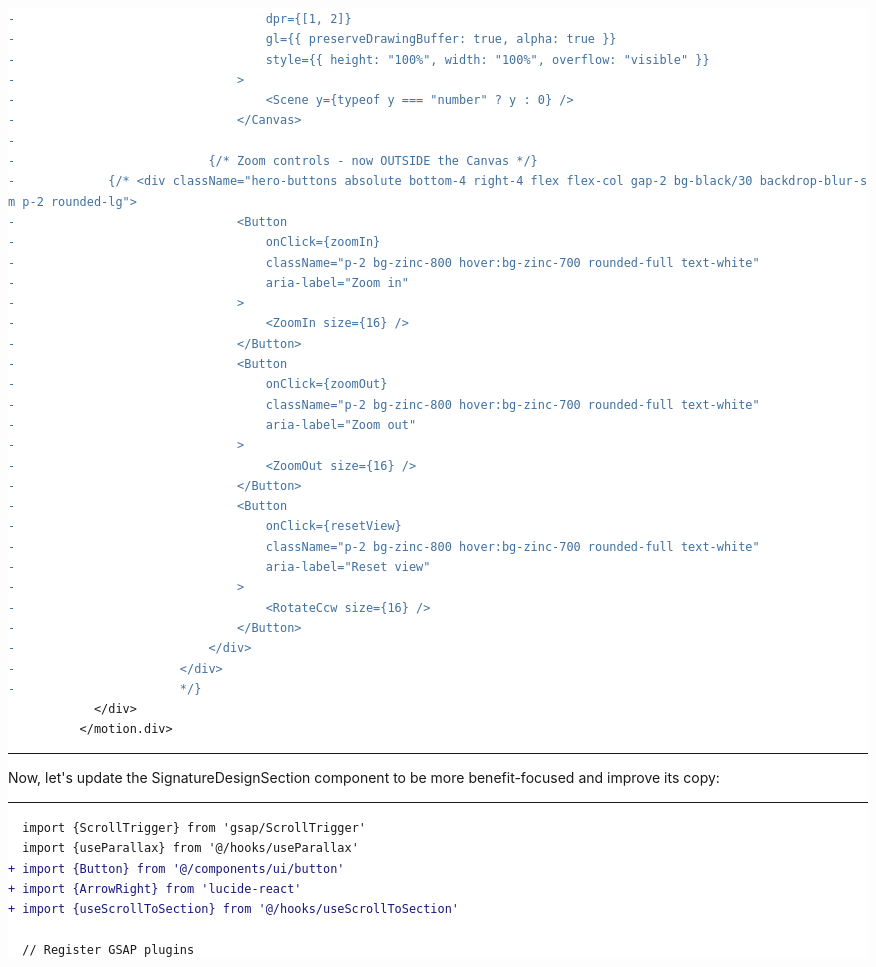 ```diff
- 									dpr={[1, 2]}
- 									gl={{ preserveDrawingBuffer: true, alpha: true }}
- 									style={{ height: "100%", width: "100%", overflow: "visible" }}
- 								>
- 									<Scene y={typeof y === "number" ? y : 0} />
- 								</Canvas> 
- 
- 							{/* Zoom controls - now OUTSIDE the Canvas */}
-             {/* <div className="hero-buttons absolute bottom-4 right-4 flex flex-col gap-2 bg-black/30 backdrop-blur-sm p-2 rounded-lg">
- 								<Button
- 									onClick={zoomIn}
- 									className="p-2 bg-zinc-800 hover:bg-zinc-700 rounded-full text-white"
- 									aria-label="Zoom in"
- 								>
- 									<ZoomIn size={16} />
- 								</Button>
- 								<Button
- 									onClick={zoomOut}
- 									className="p-2 bg-zinc-800 hover:bg-zinc-700 rounded-full text-white"
- 									aria-label="Zoom out"
- 								>
- 									<ZoomOut size={16} />
- 								</Button>
- 								<Button
- 									onClick={resetView}
- 									className="p-2 bg-zinc-800 hover:bg-zinc-700 rounded-full text-white"
- 									aria-label="Reset view"
- 								>
- 									<RotateCcw size={16} />
- 								</Button>
- 							</div> 
- 						</div>
- 						*/}
            </div>
          </motion.div>
```

---

Now, let's update the SignatureDesignSection component to be more benefit-focused and improve its copy:

---

```diff
  import {ScrollTrigger} from 'gsap/ScrollTrigger'
  import {useParallax} from '@/hooks/useParallax'
+ import {Button} from '@/components/ui/button'
+ import {ArrowRight} from 'lucide-react'
+ import {useScrollToSection} from '@/hooks/useScrollToSection'
  
  // Register GSAP plugins
```

